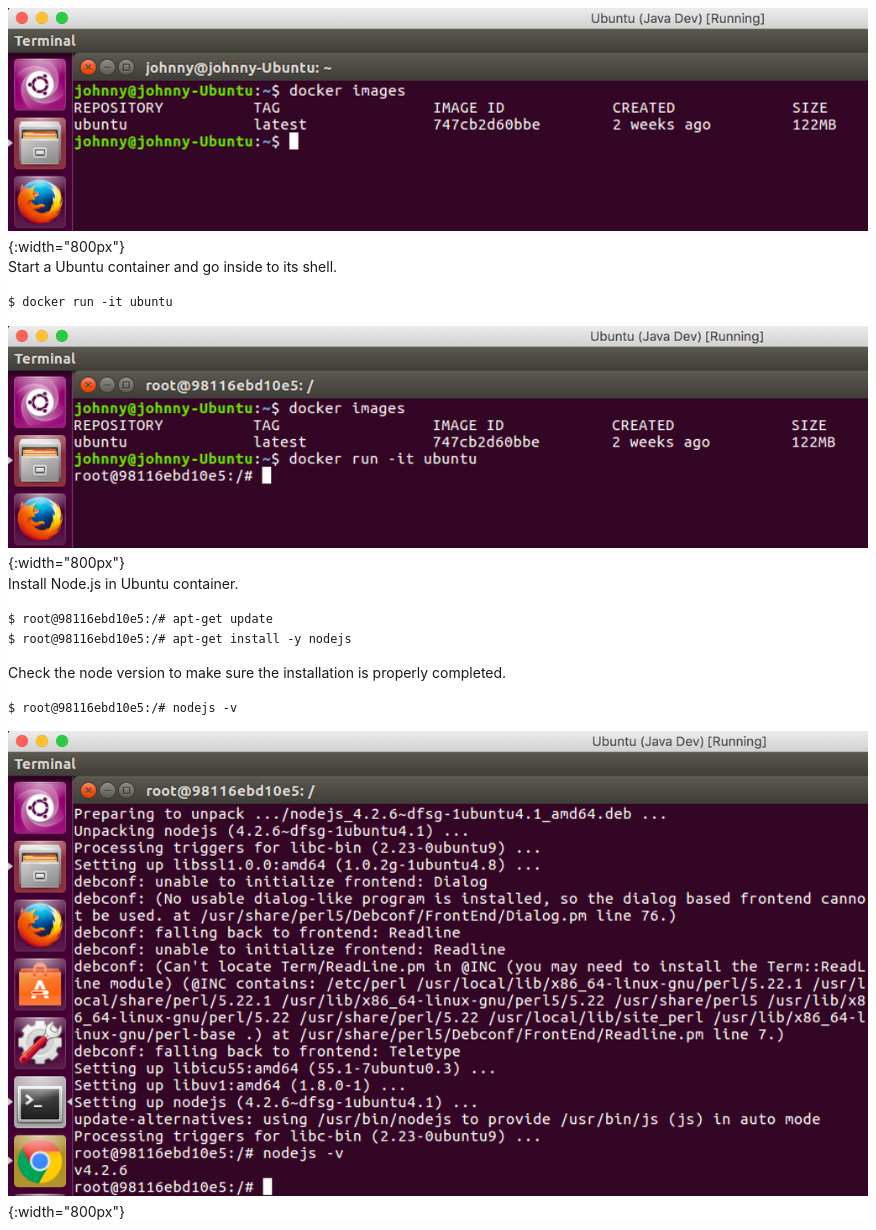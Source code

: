 ![image](/assets/images/devops/3101/images1.png){:width="800px"}  
Start a Ubuntu container and go inside to its shell.
```raw
$ docker run -it ubuntu
```
![image](/assets/images/devops/3101/shell.png){:width="800px"}  
Install Node.js in Ubuntu container.
```raw
$ root@98116ebd10e5:/# apt-get update
$ root@98116ebd10e5:/# apt-get install -y nodejs
```
Check the node version to make sure the installation is properly completed.
```raw
$ root@98116ebd10e5:/# nodejs -v
```
![image](/assets/images/devops/3101/installnodejs.png){:width="800px"}   

